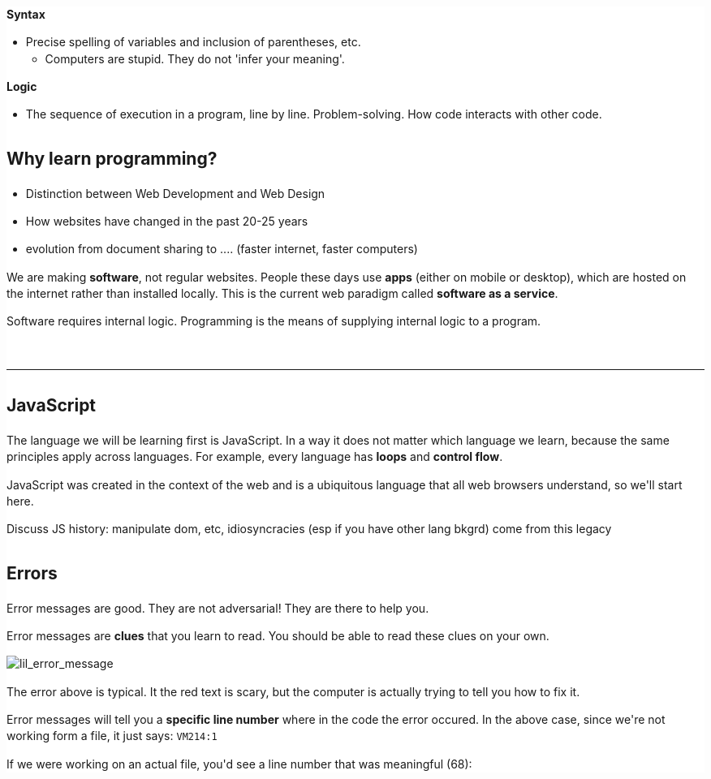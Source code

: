 **Syntax**

* Precise spelling of variables and inclusion of parentheses, etc.
	* Computers are stupid. They do not 'infer your meaning'.

**Logic**

* The sequence of execution in a program, line by line. Problem-solving. How code interacts with other code.

## Why learn programming?

* Distinction between Web Development and Web Design

* How websites have changed in the past 20-25 years

* evolution from document sharing to ....  (faster internet, faster computers)

We are making **software**, not regular websites. People these days use **apps** (either on mobile or desktop), which are hosted on the internet rather than installed locally. This is the current web paradigm called **software as a service**.

Software requires internal logic. Programming is the means of supplying internal logic to a program.

<br>
<hr>

## JavaScript

The language we will be learning first is JavaScript. In a way it does not matter which language we learn, because the same principles apply across languages. For example, every language has **loops** and **control flow**.

JavaScript was created in the context of the web and is a ubiquitous language that all web browsers understand, so we'll start here.

Discuss JS history: manipulate dom, etc, idiosyncracies (esp if you have other lang bkgrd) come from this legacy


## Errors

Error messages are good. They are not adversarial! They are there to help you.

Error messages are **clues** that you learn to read. You should be able to read these clues on your own.

![lil_error_message](https://i.imgur.com/0fKdvNT.png)

The error above is typical. It the red text is scary, but the computer is actually trying to tell you how to fix it.

Error messages will tell you a **specific line number** where in the code the error occured. In the above case, since we're not working form a file, it just says: `VM214:1`


If we were working on an actual file, you'd see a line number that was meaningful (68):
